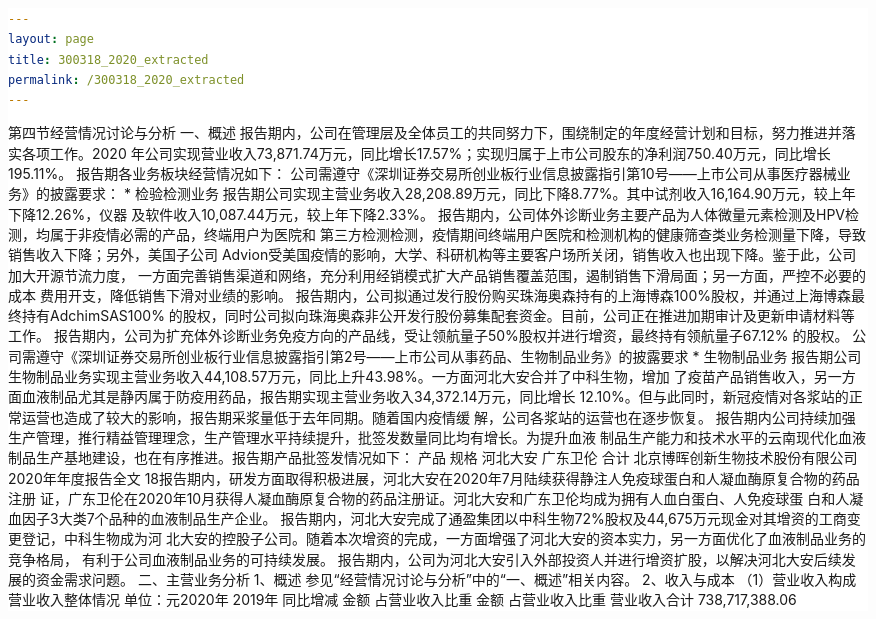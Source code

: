 ```yaml
---
layout: page
title: 300318_2020_extracted
permalink: /300318_2020_extracted
---
```


第四节经营情况讨论与分析
一、概述
报告期内，公司在管理层及全体员工的共同努力下，围绕制定的年度经营计划和目标，努力推进并落实各项工作。2020
年公司实现营业收入73,871.74万元，同比增长17.57%；实现归属于上市公司股东的净利润750.40万元，同比增长195.11%。
报告期各业务板块经营情况如下：
公司需遵守《深圳证券交易所创业板行业信息披露指引第10号——上市公司从事医疗器械业务》的披露要求：
*
检验检测业务
报告期公司实现主营业务收入28,208.89万元，同比下降8.77%。其中试剂收入16,164.90万元，较上年下降12.26%，仪器
及软件收入10,087.44万元，较上年下降2.33%。
报告期内，公司体外诊断业务主要产品为人体微量元素检测及HPV检测，均属于非疫情必需的产品，终端用户为医院和
第三方检测检测，疫情期间终端用户医院和检测机构的健康筛查类业务检测量下降，导致销售收入下降；另外，美国子公司
Advion受美国疫情的影响，大学、科研机构等主要客户场所关闭，销售收入也出现下降。鉴于此，公司加大开源节流力度，
一方面完善销售渠道和网络，充分利用经销模式扩大产品销售覆盖范围，遏制销售下滑局面；另一方面，严控不必要的成本
费用开支，降低销售下滑对业绩的影响。
报告期内，公司拟通过发行股份购买珠海奥森持有的上海博森100%股权，并通过上海博森最终持有AdchimSAS100%
的股权，同时公司拟向珠海奥森非公开发行股份募集配套资金。目前，公司正在推进加期审计及更新申请材料等工作。
报告期内，公司为扩充体外诊断业务免疫方向的产品线，受让领航量子50%股权并进行增资，最终持有领航量子67.12%
的股权。
公司需遵守《深圳证券交易所创业板行业信息披露指引第2号——上市公司从事药品、生物制品业务》的披露要求
*
生物制品业务
报告期公司生物制品业务实现主营业务收入44,108.57万元，同比上升43.98%。一方面河北大安合并了中科生物，增加
了疫苗产品销售收入，另一方面血液制品尤其是静丙属于防疫用药品，报告期实现主营业务收入34,372.14万元，同比增长
12.10%。但与此同时，新冠疫情对各浆站的正常运营也造成了较大的影响，报告期采浆量低于去年同期。随着国内疫情缓
解，公司各浆站的运营也在逐步恢复。
报告期内公司持续加强生产管理，推行精益管理理念，生产管理水平持续提升，批签发数量同比均有增长。为提升血液
制品生产能力和技术水平的云南现代化血液制品生产基地建设，也在有序推进。报告期产品批签发情况如下：
产品
规格
河北大安
广东卫伦
合计
北京博晖创新生物技术股份有限公司2020年年度报告全文
18报告期内，研发方面取得积极进展，河北大安在2020年7月陆续获得静注人免疫球蛋白和人凝血酶原复合物的药品注册
证，广东卫伦在2020年10月获得人凝血酶原复合物的药品注册证。河北大安和广东卫伦均成为拥有人血白蛋白、人免疫球蛋
白和人凝血因子3大类7个品种的血液制品生产企业。
报告期内，河北大安完成了通盈集团以中科生物72%股权及44,675万元现金对其增资的工商变更登记，中科生物成为河
北大安的控股子公司。随着本次增资的完成，一方面增强了河北大安的资本实力，另一方面优化了血液制品业务的竞争格局，
有利于公司血液制品业务的可持续发展。
报告期内，公司为河北大安引入外部投资人并进行增资扩股，以解决河北大安后续发展的资金需求问题。
二、主营业务分析
1、概述
参见“经营情况讨论与分析”中的“一、概述”相关内容。
2、收入与成本
（1）营业收入构成
营业收入整体情况
单位：元2020年
2019年
同比增减
金额
占营业收入比重
金额
占营业收入比重
营业收入合计
738,717,388.06